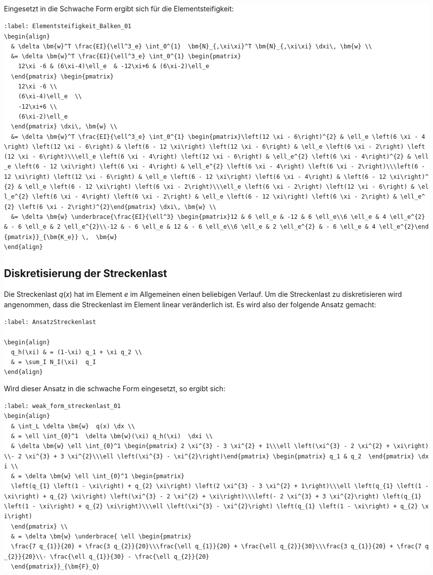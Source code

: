 Eingesetzt in die Schwache Form ergibt sich für die Elementsteifigkeit:


```{math}
:label: Elementsteifigkeit_Balken_01
\begin{align}
  & \delta \bm{w}^T \frac{EI}{\ell^3_e} \int_0^{1}  \bm{N}_{,\xi\xi}^T \bm{N}_{,\xi\xi} \dxi\, \bm{w} \\
  &= \delta \bm{w}^T \frac{EI}{\ell^3_e} \int_0^{1} \begin{pmatrix}
    12\xi -6 & (6\xi-4)\ell_e  & -12\xi+6 & (6\xi-2)\ell_e 
  \end{pmatrix} \begin{pmatrix}
    12\xi -6 \\
    (6\xi-4)\ell_e  \\
    -12\xi+6 \\
    (6\xi-2)\ell_e 
  \end{pmatrix} \dxi\, \bm{w} \\
  &= \delta \bm{w}^T \frac{EI}{\ell^3_e} \int_0^{1} \begin{pmatrix}\left(12 \xi - 6\right)^{2} & \ell_e \left(6 \xi - 4\right) \left(12 \xi - 6\right) & \left(6 - 12 \xi\right) \left(12 \xi - 6\right) & \ell_e \left(6 \xi - 2\right) \left(12 \xi - 6\right)\\\ell_e \left(6 \xi - 4\right) \left(12 \xi - 6\right) & \ell_e^{2} \left(6 \xi - 4\right)^{2} & \ell_e \left(6 - 12 \xi\right) \left(6 \xi - 4\right) & \ell_e^{2} \left(6 \xi - 4\right) \left(6 \xi - 2\right)\\\left(6 - 12 \xi\right) \left(12 \xi - 6\right) & \ell_e \left(6 - 12 \xi\right) \left(6 \xi - 4\right) & \left(6 - 12 \xi\right)^{2} & \ell_e \left(6 - 12 \xi\right) \left(6 \xi - 2\right)\\\ell_e \left(6 \xi - 2\right) \left(12 \xi - 6\right) & \ell_e^{2} \left(6 \xi - 4\right) \left(6 \xi - 2\right) & \ell_e \left(6 - 12 \xi\right) \left(6 \xi - 2\right) & \ell_e^{2} \left(6 \xi - 2\right)^{2}\end{pmatrix} \dxi\, \bm{w} \\
  &= \delta \bm{w} \underbrace{\frac{EI}{\ell^3} \begin{pmatrix}12 & 6 \ell_e & -12 & 6 \ell_e\\6 \ell_e & 4 \ell_e^{2} & - 6 \ell_e & 2 \ell_e^{2}\\-12 & - 6 \ell_e & 12 & - 6 \ell_e\\6 \ell_e & 2 \ell_e^{2} & - 6 \ell_e & 4 \ell_e^{2}\end{pmatrix}}_{\bm{K_e}} \,  \bm{w}
\end{align}
```

## Diskretisierung der Streckenlast 

Die Streckenlast $q(x)$ hat im Element $e$ im Allgemeinen einen beliebigen Verlauf. Um die Streckenlast zu diskretisieren wird angenommen, dass die Streckenlast im Element linear veränderlich ist. Es wird also der folgende Ansatz gemacht:

```{math}
:label: AnsatzStreckenlast

\begin{align}
  q_h(\xi) & = (1-\xi) q_1 + \xi q_2 \\
  & = \sum_I N_I(\xi)  q_I
\end{align}
```

Wird dieser Ansatz in die schwache Form eingesetzt, so ergibt sich:


```{math}
:label: weak_form_streckenlast_01
\begin{align}
  & \int_L \delta \bm{w}  q(x) \dx \\
  & = \ell \int_{0}^1  \delta \bm{w}(\xi) q_h(\xi)  \dxi \\
  & \delta \bm{w} \ell \int_{0}^1 \begin{pmatrix} 2 \xi^{3} - 3 \xi^{2} + 1\\\ell \left(\xi^{3} - 2 \xi^{2} + \xi\right)\\- 2 \xi^{3} + 3 \xi^{2}\\\ell \left(\xi^{3} - \xi^{2}\right)\end{pmatrix} \begin{pmatrix} q_1 & q_2  \end{pmatrix} \dxi \\
  & = \delta \bm{w} \ell \int_{0}^1 \begin{pmatrix}
  \left(q_{1} \left(1 - \xi\right) + q_{2} \xi\right) \left(2 \xi^{3} - 3 \xi^{2} + 1\right)\\\ell \left(q_{1} \left(1 - \xi\right) + q_{2} \xi\right) \left(\xi^{3} - 2 \xi^{2} + \xi\right)\\\left(- 2 \xi^{3} + 3 \xi^{2}\right) \left(q_{1} \left(1 - \xi\right) + q_{2} \xi\right)\\\ell \left(\xi^{3} - \xi^{2}\right) \left(q_{1} \left(1 - \xi\right) + q_{2} \xi\right)
  \end{pmatrix} \\
  & = \delta \bm{w} \underbrace{ \ell \begin{pmatrix}
  \frac{7 q_{1}}{20} + \frac{3 q_{2}}{20}\\\frac{\ell q_{1}}{20} + \frac{\ell q_{2}}{30}\\\frac{3 q_{1}}{20} + \frac{7 q_{2}}{20}\\- \frac{\ell q_{1}}{30} - \frac{\ell q_{2}}{20}
  \end{pmatrix}}_{\bm{F}_Q}
```